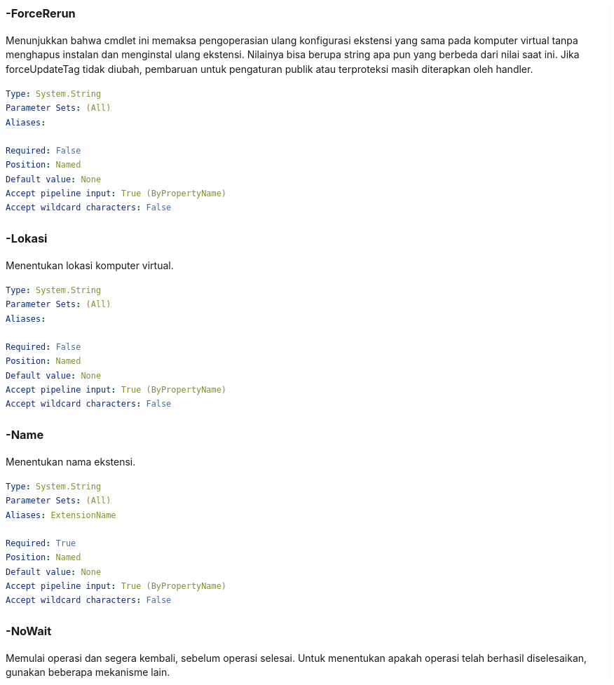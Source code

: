 ### -ForceRerun
Menunjukkan bahwa cmdlet ini memaksa pengoperasian ulang konfigurasi ekstensi yang sama pada komputer virtual tanpa menghapus instalan dan menginstal ulang ekstensi.
Nilainya bisa berupa string apa pun yang berbeda dari nilai saat ini.
Jika forceUpdateTag tidak diubah, pembaruan untuk pengaturan publik atau terproteksi masih diterapkan oleh handler.

```yaml
Type: System.String
Parameter Sets: (All)
Aliases:

Required: False
Position: Named
Default value: None
Accept pipeline input: True (ByPropertyName)
Accept wildcard characters: False
```

### -Lokasi
Menentukan lokasi komputer virtual.

```yaml
Type: System.String
Parameter Sets: (All)
Aliases:

Required: False
Position: Named
Default value: None
Accept pipeline input: True (ByPropertyName)
Accept wildcard characters: False
```

### -Name
Menentukan nama ekstensi.

```yaml
Type: System.String
Parameter Sets: (All)
Aliases: ExtensionName

Required: True
Position: Named
Default value: None
Accept pipeline input: True (ByPropertyName)
Accept wildcard characters: False
```

### -NoWait
Memulai operasi dan segera kembali, sebelum operasi selesai. Untuk menentukan apakah operasi telah berhasil diselesaikan, gunakan beberapa mekanisme lain.
